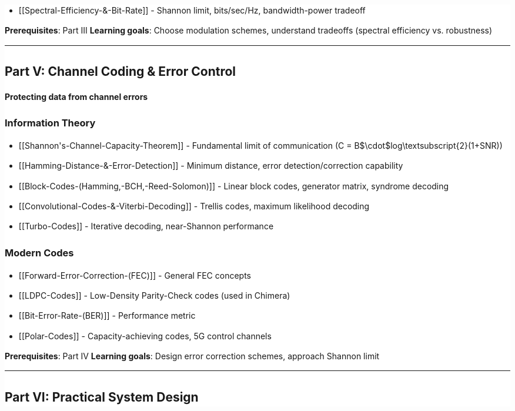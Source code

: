 - \[\[Spectral-Efficiency-&-Bit-Rate\]\] - Shannon limit,
  bits/sec/Hz, bandwidth-power tradeoff

**Prerequisites**: Part III **Learning goals**: Choose
modulation schemes, understand tradeoffs (spectral efficiency
vs. robustness)

<div class="center">

------------------------------------------------------------------------

</div>

##  Part V: Channel Coding & Error Control

**Protecting data from channel errors**

### Information Theory

- \[\[Shannon's-Channel-Capacity-Theorem\]\] -
  Fundamental limit of communication (C =
  B\$\cdot\$log\textsubscript{2}(1+SNR))

- \[\[Hamming-Distance-&-Error-Detection\]\] - Minimum distance,
  error detection/correction capability

- \[\[Block-Codes-(Hamming,-BCH,-Reed-Solomon)\]\] - Linear block
  codes, generator matrix, syndrome decoding

- \[\[Convolutional-Codes-&-Viterbi-Decoding\]\] - Trellis codes,
  maximum likelihood decoding

- \[\[Turbo-Codes\]\] - Iterative decoding, near-Shannon performance

### Modern Codes

- \[\[Forward-Error-Correction-(FEC)\]\] - General FEC concepts

- \[\[LDPC-Codes\]\] - Low-Density Parity-Check codes (used in
  Chimera)

- \[\[Bit-Error-Rate-(BER)\]\] - Performance metric

- \[\[Polar-Codes\]\] - Capacity-achieving codes, 5G control
  channels

**Prerequisites**: Part IV **Learning goals**: Design error
correction schemes, approach Shannon limit

<div class="center">

------------------------------------------------------------------------

</div>

##  Part VI: Practical System Design
